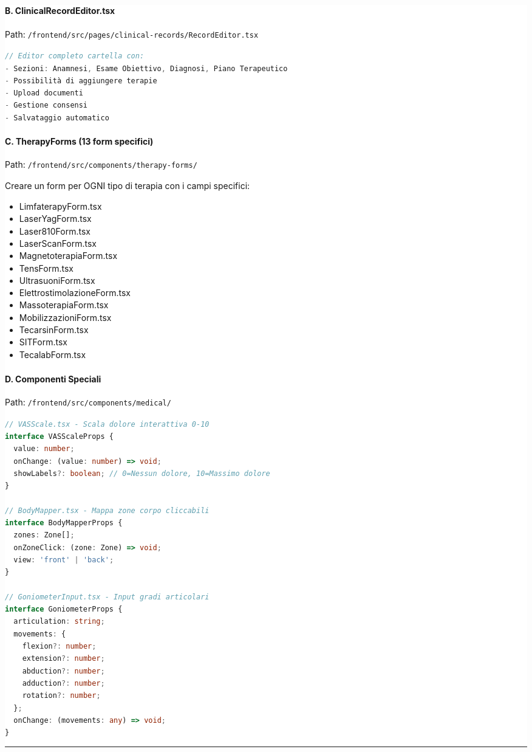 #### B. ClinicalRecordEditor.tsx
Path: `/frontend/src/pages/clinical-records/RecordEditor.tsx`
```typescript
// Editor completo cartella con:
- Sezioni: Anamnesi, Esame Obiettivo, Diagnosi, Piano Terapeutico
- Possibilità di aggiungere terapie
- Upload documenti
- Gestione consensi
- Salvataggio automatico
```

#### C. TherapyForms (13 form specifici)
Path: `/frontend/src/components/therapy-forms/`

Creare un form per OGNI tipo di terapia con i campi specifici:
- LimfaterapyForm.tsx
- LaserYagForm.tsx
- Laser810Form.tsx
- LaserScanForm.tsx
- MagnetoterapiaForm.tsx
- TensForm.tsx
- UltrasuoniForm.tsx
- ElettrostimolazioneForm.tsx
- MassoterapiaForm.tsx
- MobilizzazioniForm.tsx
- TecarsinForm.tsx
- SITForm.tsx
- TecalabForm.tsx

#### D. Componenti Speciali
Path: `/frontend/src/components/medical/`

```typescript
// VASScale.tsx - Scala dolore interattiva 0-10
interface VASScaleProps {
  value: number;
  onChange: (value: number) => void;
  showLabels?: boolean; // 0=Nessun dolore, 10=Massimo dolore
}

// BodyMapper.tsx - Mappa zone corpo cliccabili
interface BodyMapperProps {
  zones: Zone[];
  onZoneClick: (zone: Zone) => void;
  view: 'front' | 'back';
}

// GoniometerInput.tsx - Input gradi articolari
interface GoniometerProps {
  articulation: string;
  movements: {
    flexion?: number;
    extension?: number;
    abduction?: number;
    adduction?: number;
    rotation?: number;
  };
  onChange: (movements: any) => void;
}
```

---